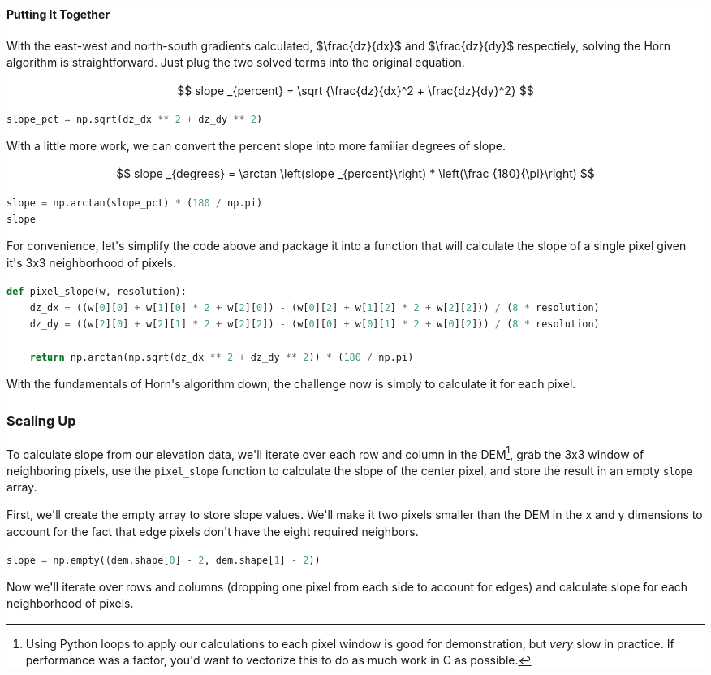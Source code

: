 #### Putting It Together

With the east-west and north-south gradients calculated, $\frac{dz}{dx}$ and $\frac{dz}{dy}$ respectiely, solving the Horn algorithm is straightforward. Just plug the two solved terms into the original equation.

$$
slope _{percent} = \sqrt {\frac{dz}{dx}^2 + \frac{dz}{dy}^2}
$$


```python
slope_pct = np.sqrt(dz_dx ** 2 + dz_dy ** 2)
```

With a little more work, we can convert the percent slope into more familiar degrees of slope.

$$
slope _{degrees} = \arctan \left(slope _{percent}\right) * \left(\frac {180}{\pi}\right)
$$


```python
slope = np.arctan(slope_pct) * (180 / np.pi)
slope
```

For convenience, let's simplify the code above and package it into a function that will calculate the slope of a single pixel given it's 3x3 neighborhood of pixels.


```python
def pixel_slope(w, resolution):
    dz_dx = ((w[0][0] + w[1][0] * 2 + w[2][0]) - (w[0][2] + w[1][2] * 2 + w[2][2])) / (8 * resolution)
    dz_dy = ((w[2][0] + w[2][1] * 2 + w[2][2]) - (w[0][0] + w[0][1] * 2 + w[0][2])) / (8 * resolution)
    
    return np.arctan(np.sqrt(dz_dx ** 2 + dz_dy ** 2)) * (180 / np.pi)
```

With the fundamentals of Horn's algorithm down, the challenge now is simply to calculate it for each pixel.

### Scaling Up

To calculate slope from our elevation data, we'll iterate over each row and column in the DEM[^efficiency], grab the 3x3 window of neighboring pixels, use the `pixel_slope` function to calculate the slope of the center pixel, and store the result in an empty `slope` array.

First, we'll create the empty array to store slope values. We'll make it two pixels smaller than the DEM in the x and y dimensions to account for the fact that edge pixels don't have the eight required neighbors.


```python
slope = np.empty((dem.shape[0] - 2, dem.shape[1] - 2))
```

Now we'll iterate over rows and columns (dropping one pixel from each side to account for edges) and calculate slope for each neighborhood of pixels.


[^efficiency]: Using Python loops to apply our calculations to each pixel window is good for demonstration, but *very* slow in practice. If performance was a factor, you'd want to vectorize this to do as much work in C as possible.